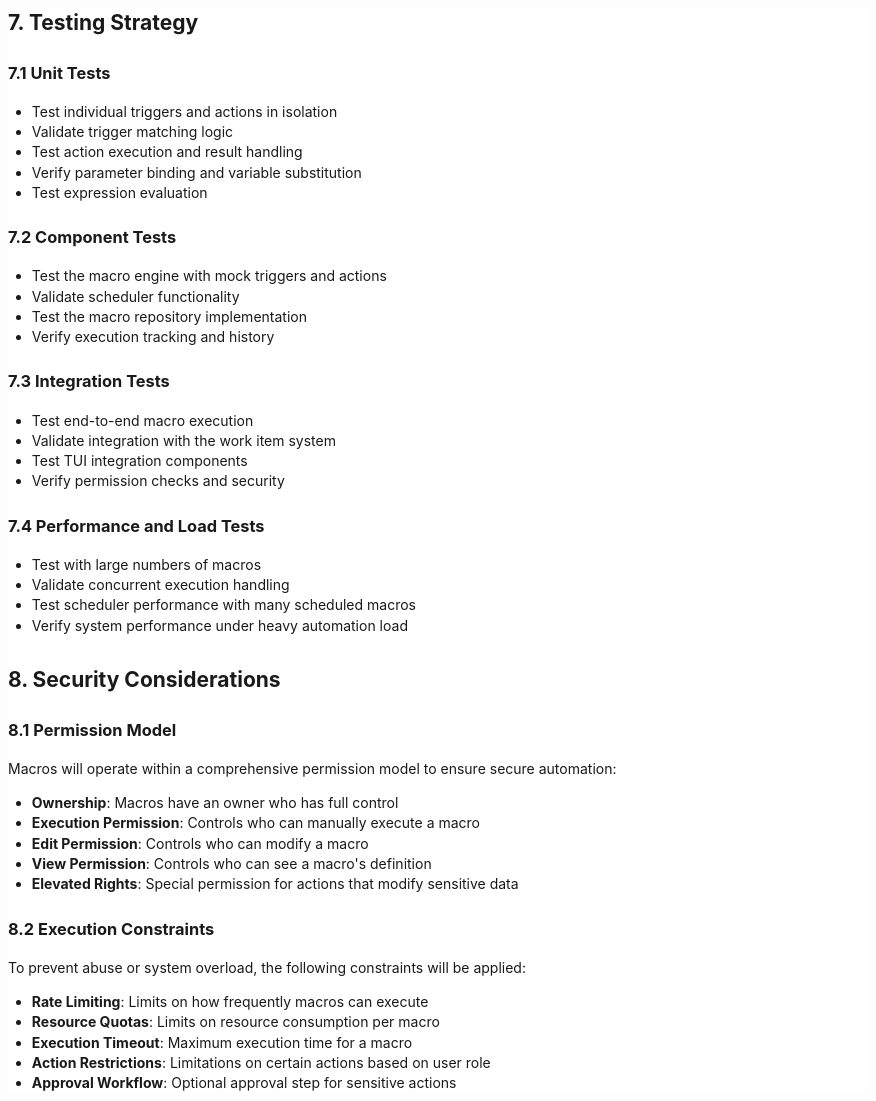 ## 7. Testing Strategy

### 7.1 Unit Tests

- Test individual triggers and actions in isolation
- Validate trigger matching logic
- Test action execution and result handling
- Verify parameter binding and variable substitution
- Test expression evaluation

### 7.2 Component Tests

- Test the macro engine with mock triggers and actions
- Validate scheduler functionality
- Test the macro repository implementation
- Verify execution tracking and history

### 7.3 Integration Tests

- Test end-to-end macro execution
- Validate integration with the work item system
- Test TUI integration components
- Verify permission checks and security

### 7.4 Performance and Load Tests

- Test with large numbers of macros
- Validate concurrent execution handling
- Test scheduler performance with many scheduled macros
- Verify system performance under heavy automation load

## 8. Security Considerations

### 8.1 Permission Model

Macros will operate within a comprehensive permission model to ensure secure automation:

- **Ownership**: Macros have an owner who has full control
- **Execution Permission**: Controls who can manually execute a macro
- **Edit Permission**: Controls who can modify a macro
- **View Permission**: Controls who can see a macro's definition
- **Elevated Rights**: Special permission for actions that modify sensitive data

### 8.2 Execution Constraints

To prevent abuse or system overload, the following constraints will be applied:

- **Rate Limiting**: Limits on how frequently macros can execute
- **Resource Quotas**: Limits on resource consumption per macro
- **Execution Timeout**: Maximum execution time for a macro
- **Action Restrictions**: Limitations on certain actions based on user role
- **Approval Workflow**: Optional approval step for sensitive actions
